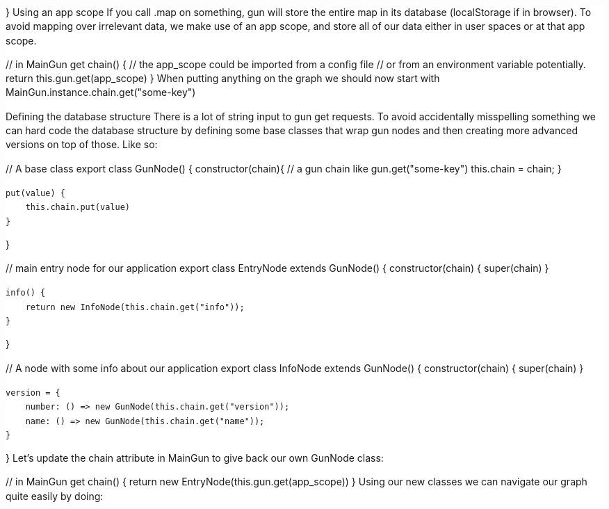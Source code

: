 }
Using an app scope
If you call .map on something, gun will store the entire map in its database (localStorage if in browser). To avoid mapping over irrelevant data, we make use of an app scope, and store all of our data either in user spaces or at that app scope.

// in MainGun
get chain() {
    // the app_scope could be imported from a config file
    // or from an environment variable potentially.
    return this.gun.get(app_scope)
}
When putting anything on the graph we should now start with MainGun.instance.chain.get("some-key")

Defining the database structure
There is a lot of string input to gun get requests. To avoid accidentally misspelling something we can hard code the database structure by defining some base classes that wrap gun nodes and then creating more advanced versions on top of those. Like so:

// A base class
export class GunNode() {
    constructor(chain){ // a gun chain like gun.get("some-key")
        this.chain = chain;
    }

    put(value) {
        this.chain.put(value)
    }
}

// main entry node for our application
export class EntryNode extends GunNode() {
    constructor(chain) {
        super(chain)
    }
    
    info() {
        return new InfoNode(this.chain.get("info"));
    }
}

// A node with some info about our application
export class InfoNode extends GunNode() {
    constructor(chain) {
       super(chain)
    }
    
    version = {
        number: () => new GunNode(this.chain.get("version"));
        name: () => new GunNode(this.chain.get("name"));
    }
    
}
Let’s update the chain attribute in MainGun to give back our own GunNode class:

// in MainGun
get chain() {
    return new EntryNode(this.gun.get(app_scope))
}
Using our new classes we can navigate our graph quite easily by doing:
